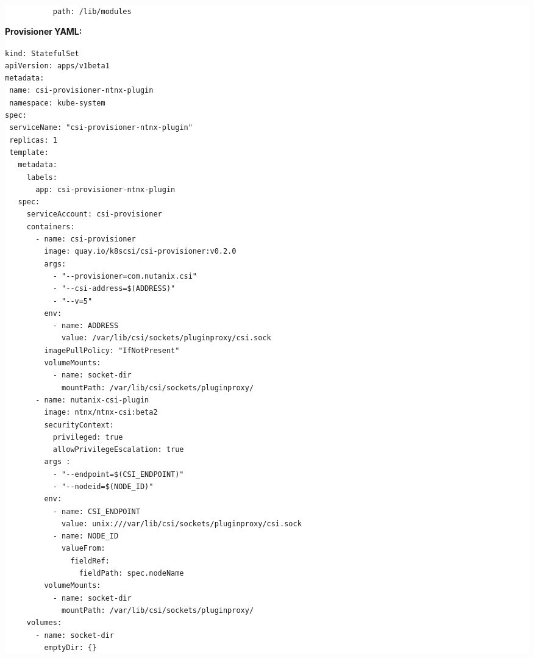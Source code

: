 ```
           path: /lib/modules

```

**Provisioner YAML:**

```
kind: StatefulSet
apiVersion: apps/v1beta1
metadata:
 name: csi-provisioner-ntnx-plugin
 namespace: kube-system
spec:
 serviceName: "csi-provisioner-ntnx-plugin"
 replicas: 1
 template:
   metadata:
     labels:
       app: csi-provisioner-ntnx-plugin
   spec:
     serviceAccount: csi-provisioner
     containers:
       - name: csi-provisioner
         image: quay.io/k8scsi/csi-provisioner:v0.2.0
         args:
           - "--provisioner=com.nutanix.csi"
           - "--csi-address=$(ADDRESS)"
           - "--v=5"
         env:
           - name: ADDRESS
             value: /var/lib/csi/sockets/pluginproxy/csi.sock
         imagePullPolicy: "IfNotPresent"
         volumeMounts:
           - name: socket-dir
             mountPath: /var/lib/csi/sockets/pluginproxy/
       - name: nutanix-csi-plugin
         image: ntnx/ntnx-csi:beta2
         securityContext:
           privileged: true
           allowPrivilegeEscalation: true
         args :
           - "--endpoint=$(CSI_ENDPOINT)"
           - "--nodeid=$(NODE_ID)"
         env:
           - name: CSI_ENDPOINT
             value: unix:///var/lib/csi/sockets/pluginproxy/csi.sock
           - name: NODE_ID
             valueFrom:
               fieldRef:
                 fieldPath: spec.nodeName
         volumeMounts:
           - name: socket-dir
             mountPath: /var/lib/csi/sockets/pluginproxy/
     volumes:
       - name: socket-dir
         emptyDir: {}
```
